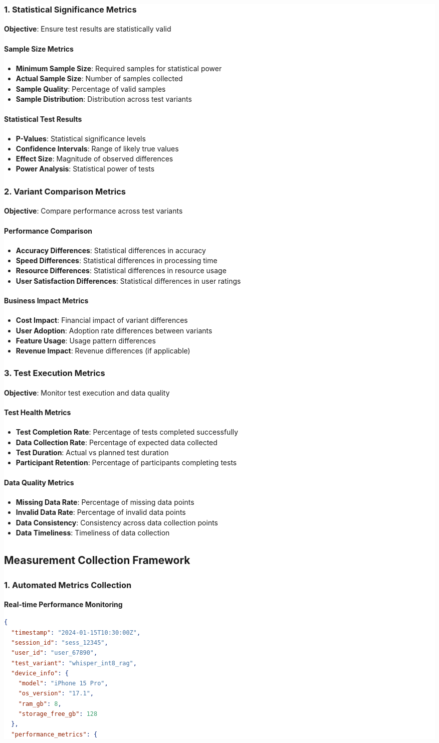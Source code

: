 ### 1. Statistical Significance Metrics
**Objective**: Ensure test results are statistically valid

#### Sample Size Metrics
- **Minimum Sample Size**: Required samples for statistical power
- **Actual Sample Size**: Number of samples collected
- **Sample Quality**: Percentage of valid samples
- **Sample Distribution**: Distribution across test variants

#### Statistical Test Results
- **P-Values**: Statistical significance levels
- **Confidence Intervals**: Range of likely true values
- **Effect Size**: Magnitude of observed differences
- **Power Analysis**: Statistical power of tests

### 2. Variant Comparison Metrics
**Objective**: Compare performance across test variants

#### Performance Comparison
- **Accuracy Differences**: Statistical differences in accuracy
- **Speed Differences**: Statistical differences in processing time
- **Resource Differences**: Statistical differences in resource usage
- **User Satisfaction Differences**: Statistical differences in user ratings

#### Business Impact Metrics
- **Cost Impact**: Financial impact of variant differences
- **User Adoption**: Adoption rate differences between variants
- **Feature Usage**: Usage pattern differences
- **Revenue Impact**: Revenue differences (if applicable)

### 3. Test Execution Metrics
**Objective**: Monitor test execution and data quality

#### Test Health Metrics
- **Test Completion Rate**: Percentage of tests completed successfully
- **Data Collection Rate**: Percentage of expected data collected
- **Test Duration**: Actual vs planned test duration
- **Participant Retention**: Percentage of participants completing tests

#### Data Quality Metrics
- **Missing Data Rate**: Percentage of missing data points
- **Invalid Data Rate**: Percentage of invalid data points
- **Data Consistency**: Consistency across data collection points
- **Data Timeliness**: Timeliness of data collection

## Measurement Collection Framework

### 1. Automated Metrics Collection
**Real-time Performance Monitoring**
```json
{
  "timestamp": "2024-01-15T10:30:00Z",
  "session_id": "sess_12345",
  "user_id": "user_67890",
  "test_variant": "whisper_int8_rag",
  "device_info": {
    "model": "iPhone 15 Pro",
    "os_version": "17.1",
    "ram_gb": 8,
    "storage_free_gb": 128
  },
  "performance_metrics": {
```